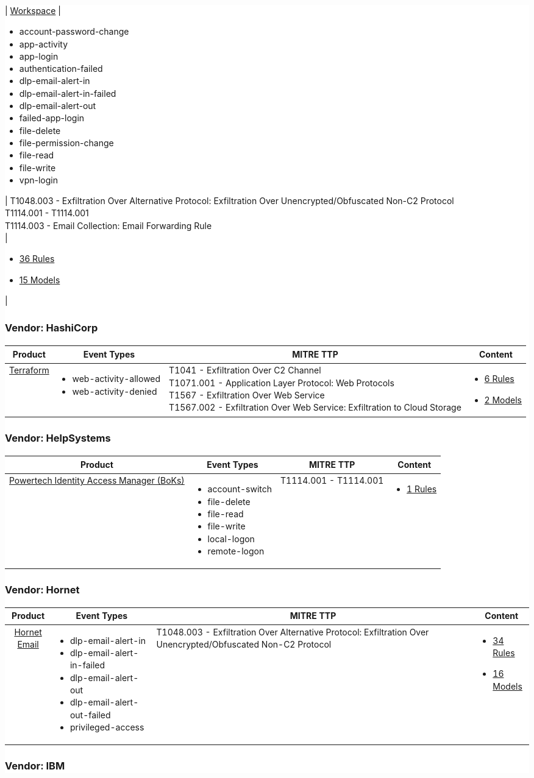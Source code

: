|        [Workspace](../DataSources/Google/Workspace/ds_google_workspace.md)         | <ul><li>account-password-change</li><li>app-activity</li><li>app-login</li><li>authentication-failed</li><li>dlp-email-alert-in</li><li>dlp-email-alert-in-failed</li><li>dlp-email-alert-out</li><li>failed-app-login</li><li>file-delete</li><li>file-permission-change</li><li>file-read</li><li>file-write</li><li>vpn-login</li></li></ul> | T1048.003 - Exfiltration Over Alternative Protocol: Exfiltration Over Unencrypted/Obfuscated Non-C2 Protocol<br>T1114.001 - T1114.001<br>T1114.003 - Email Collection: Email Forwarding Rule<br>                                                                              | [<ul><li>36 Rules</li></ul><ul><li>15 Models</li></ul>](../DataSources/Google/Workspace/RM/r_m_google_workspace_Data_Leak.md)         |
### Vendor: HashiCorp
|                                  Product                                  | Event Types                                                             | MITRE TTP                                                                                                                                                                                                              | Content                                                                                                                           |
|:-------------------------------------------------------------------------:| ----------------------------------------------------------------------- | ---------------------------------------------------------------------------------------------------------------------------------------------------------------------------------------------------------------------- | --------------------------------------------------------------------------------------------------------------------------------- |
| [Terraform](../DataSources/HashiCorp/Terraform/ds_hashicorp_terraform.md) | <ul><li>web-activity-allowed</li><li>web-activity-denied</li></li></ul> | T1041 - Exfiltration Over C2 Channel<br>T1071.001 - Application Layer Protocol: Web Protocols<br>T1567 - Exfiltration Over Web Service<br>T1567.002 - Exfiltration Over Web Service: Exfiltration to Cloud Storage<br> | [<ul><li>6 Rules</li></ul><ul><li>2 Models</li></ul>](../DataSources/HashiCorp/Terraform/RM/r_m_hashicorp_terraform_Data_Leak.md) |
### Vendor: HelpSystems
|                                                                                  Product                                                                                   | Event Types                                                                                                                             | MITRE TTP                 | Content                                                                                                                                                                   |
|:--------------------------------------------------------------------------------------------------------------------------------------------------------------------------:| --------------------------------------------------------------------------------------------------------------------------------------- | ------------------------- | ------------------------------------------------------------------------------------------------------------------------------------------------------------------------- |
| [Powertech Identity Access Manager (BoKs)](../DataSources/HelpSystems/Powertech_Identity_Access_Manager_(BoKs)/ds_helpsystems_powertech_identity_access_manager_(boks).md) | <ul><li>account-switch</li><li>file-delete</li><li>file-read</li><li>file-write</li><li>local-logon</li><li>remote-logon</li></li></ul> | T1114.001 - T1114.001<br> | [<ul><li>1 Rules</li></ul>](../DataSources/HelpSystems/Powertech_Identity_Access_Manager_(BoKs)/RM/r_m_helpsystems_powertech_identity_access_manager_(boks)_Data_Leak.md) |
### Vendor: Hornet
|                                   Product                                    | Event Types                                                                                                                                                          | MITRE TTP                                                                                                        | Content                                                                                                                             |
|:----------------------------------------------------------------------------:| -------------------------------------------------------------------------------------------------------------------------------------------------------------------- | ---------------------------------------------------------------------------------------------------------------- | ----------------------------------------------------------------------------------------------------------------------------------- |
| [Hornet Email](../DataSources/Hornet/Hornet_Email/ds_hornet_hornet_email.md) | <ul><li>dlp-email-alert-in</li><li>dlp-email-alert-in-failed</li><li>dlp-email-alert-out</li><li>dlp-email-alert-out-failed</li><li>privileged-access</li></li></ul> | T1048.003 - Exfiltration Over Alternative Protocol: Exfiltration Over Unencrypted/Obfuscated Non-C2 Protocol<br> | [<ul><li>34 Rules</li></ul><ul><li>16 Models</li></ul>](../DataSources/Hornet/Hornet_Email/RM/r_m_hornet_hornet_email_Data_Leak.md) |
### Vendor: IBM